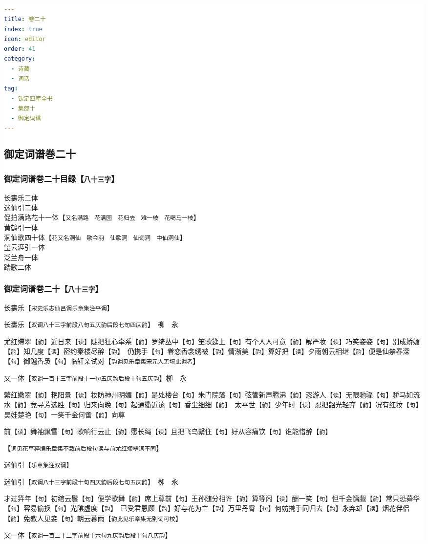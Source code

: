 ```yaml
---
title: 卷二十
index: true
icon: editor
order: 41
category:
  - 诗藏
  - 词话
tag:
  - 钦定四库全书
  - 集部十
  - 御定词谱
---  
```


## 御定词谱巻二十  

### 御定词谱巻二十目録【`八十三字`】  

长夀乐二体  
迷仙引二体  
促拍满路花十一体【`又名满路　花满园　花归去　难一枝　花喝马一枝`】  
黄鹤引一体  
洞仙歌四十体【`花又名洞仙　歌令羽　仙歌洞　仙词洞　中仙洞仙`】  
望云涯引一体  
泛兰舟一体  
踏歌二体  
  
### 御定词谱巻二十【`八十三字`】  

长夀乐【`宋史乐志仙吕调乐章集注平调`】  

长夀乐【`双调八十三字前段八句五仄韵后段七句四仄韵`】　柳　永  

尤红殢翠【`韵`】近日来【`读`】陡把狂心牵系【`韵`】罗绮丛中【`句`】笙歌筵上【`句`】有个人人可意【`韵`】解严妆【`读`】巧笑姿姿【`句`】别成娇媚【`韵`】知几度【`读`】密约秦楼尽醉【`韵`】　仍携手【`句`】眷恋香衾绣被【`韵`】情渐美【`韵`】算好把【`读`】夕雨朝云相继【`韵`】便是仙禁春深【`句`】御鑪香袅【`句`】临轩亲试对【`韵调见乐章集宋元人无填此调者`】  

又一体【`双调一百十三字前段十一句五仄韵后段十句五仄韵`】栁　永  

繁红嫩翠【`韵`】艳阳景【`读`】妆防神州明媚【`韵`】是处楼台【`句`】朱门院落【`句`】弦管新声腾沸【`韵`】恣游人【`读`】无限驰骤【`句`】骄马如流水【`韵`】竞寻芳选胜【`句`】归来向晚【`句`】起通衢近逺【`句`】香尘细细【`韵`】　太平世【`韵`】少年时【`读`】忍把韶光轻弃【`韵`】况有红妆【`句`】吴娃楚艳【`句`】一笑千金何啻【`韵`】向尊  

前【`读`】舞袖飘雪【`句`】歌响行云止【`韵`】愿长绳【`读`】且把飞乌繋住【`句`】好从容痛饮【`句`】谁能惜醉【`韵`】  

【`词见花草粹编乐章集不载前后段句读与前尤红殢翠词不同`】  

迷仙引【`乐章集注双调`】  

迷仙引【`双调八十三字前段十句四仄韵后段七句五仄韵`】　栁　永  

才过笄年【`句`】初绾云鬟【`句`】便学歌舞【`韵`】席上尊前【`句`】王孙随分相许【`韵`】算等闲【`读`】酬一笑【`句`】但千金慵觑【`韵`】常只恐蕣华【`句`】容易偷换【`句`】光隂虚度【`韵`】　已受君恩顾【`韵`】好与花为主【`韵`】万里丹霄【`句`】何妨携手同归去【`韵`】永弃却【`读`】烟花伴侣【`韵`】免教人见妾【`句`】朝云暮雨【`韵此见乐章集无别词可校`】  

又一体【`双调一百二十二字前段十六句九仄韵后段十句八仄韵`】  
